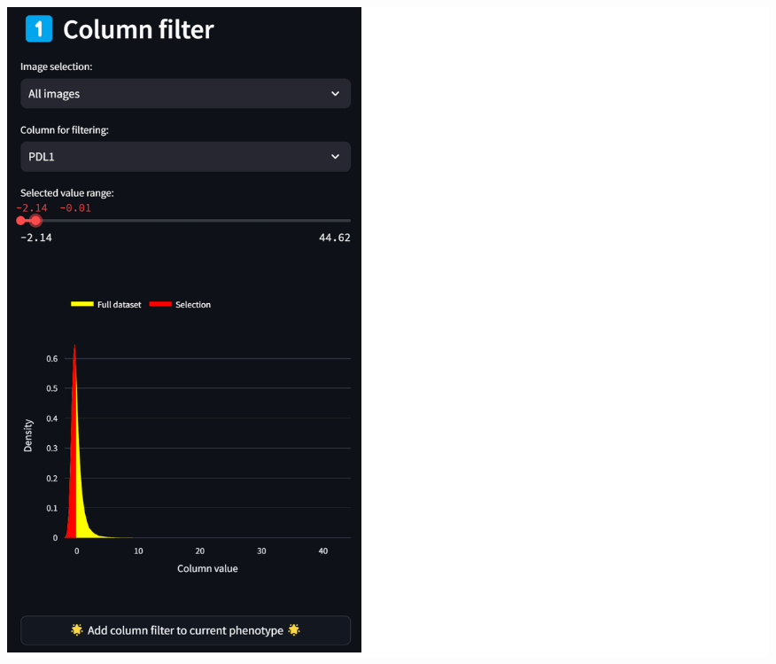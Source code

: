<img src="tutorial-end-to-end_spatial_interaction_workflow/multiaxial_gating_page-pdl1_with_maximum_bound.png" alt="PDL1 with maximum bound" width="400"/>
